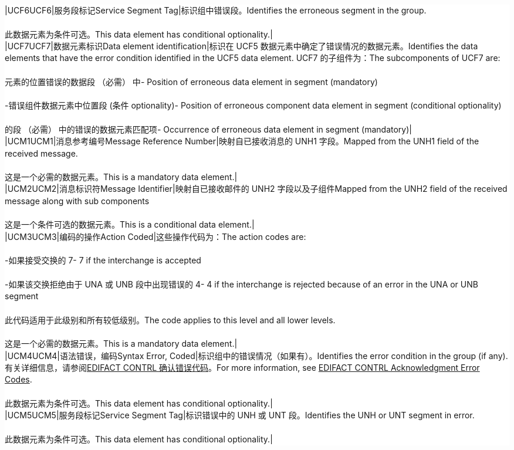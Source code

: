 |<span data-ttu-id="bca17-212">UCF6</span><span class="sxs-lookup"><span data-stu-id="bca17-212">UCF6</span></span>|<span data-ttu-id="bca17-213">服务段标记</span><span class="sxs-lookup"><span data-stu-id="bca17-213">Service Segment Tag</span></span>|<span data-ttu-id="bca17-214">标识组中错误段。</span><span class="sxs-lookup"><span data-stu-id="bca17-214">Identifies the erroneous segment in the group.</span></span><br /><br /> <span data-ttu-id="bca17-215">此数据元素为条件可选。</span><span class="sxs-lookup"><span data-stu-id="bca17-215">This data element has conditional optionality.</span></span>|  
|<span data-ttu-id="bca17-216">UCF7</span><span class="sxs-lookup"><span data-stu-id="bca17-216">UCF7</span></span>|<span data-ttu-id="bca17-217">数据元素标识</span><span class="sxs-lookup"><span data-stu-id="bca17-217">Data element identification</span></span>|<span data-ttu-id="bca17-218">标识在 UCF5 数据元素中确定了错误情况的数据元素。</span><span class="sxs-lookup"><span data-stu-id="bca17-218">Identifies the data elements that have the error condition identified in the UCF5 data element.</span></span> <span data-ttu-id="bca17-219">UCF7 的子组件为：</span><span class="sxs-lookup"><span data-stu-id="bca17-219">The subcomponents of UCF7 are:</span></span><br /><br /> <span data-ttu-id="bca17-220">元素的位置错误的数据段 （必需） 中</span><span class="sxs-lookup"><span data-stu-id="bca17-220">- Position of erroneous data element in segment (mandatory)</span></span><br /><br /> <span data-ttu-id="bca17-221">-错误组件数据元素中位置段 (条件 optionality)</span><span class="sxs-lookup"><span data-stu-id="bca17-221">- Position of erroneous component data element in segment (conditional optionality)</span></span><br /><br /> <span data-ttu-id="bca17-222">的段 （必需） 中的错误的数据元素匹配项</span><span class="sxs-lookup"><span data-stu-id="bca17-222">- Occurrence of erroneous data element in segment (mandatory)</span></span>|  
|<span data-ttu-id="bca17-223">UCM1</span><span class="sxs-lookup"><span data-stu-id="bca17-223">UCM1</span></span>|<span data-ttu-id="bca17-224">消息参考编号</span><span class="sxs-lookup"><span data-stu-id="bca17-224">Message Reference Number</span></span>|<span data-ttu-id="bca17-225">映射自已接收消息的 UNH1 字段。</span><span class="sxs-lookup"><span data-stu-id="bca17-225">Mapped from the UNH1 field of the received message.</span></span><br /><br /> <span data-ttu-id="bca17-226">这是一个必需的数据元素。</span><span class="sxs-lookup"><span data-stu-id="bca17-226">This is a mandatory data element.</span></span>|  
|<span data-ttu-id="bca17-227">UCM2</span><span class="sxs-lookup"><span data-stu-id="bca17-227">UCM2</span></span>|<span data-ttu-id="bca17-228">消息标识符</span><span class="sxs-lookup"><span data-stu-id="bca17-228">Message Identifier</span></span>|<span data-ttu-id="bca17-229">映射自已接收邮件的 UNH2 字段以及子组件</span><span class="sxs-lookup"><span data-stu-id="bca17-229">Mapped from the UNH2 field of the received message along with sub components</span></span><br /><br /> <span data-ttu-id="bca17-230">这是一个条件可选的数据元素。</span><span class="sxs-lookup"><span data-stu-id="bca17-230">This is a conditional data element.</span></span>|  
|<span data-ttu-id="bca17-231">UCM3</span><span class="sxs-lookup"><span data-stu-id="bca17-231">UCM3</span></span>|<span data-ttu-id="bca17-232">编码的操作</span><span class="sxs-lookup"><span data-stu-id="bca17-232">Action Coded</span></span>|<span data-ttu-id="bca17-233">这些操作代码为：</span><span class="sxs-lookup"><span data-stu-id="bca17-233">The action codes are:</span></span><br /><br /> <span data-ttu-id="bca17-234">-如果接受交换的 7</span><span class="sxs-lookup"><span data-stu-id="bca17-234">- 7 if the interchange is accepted</span></span><br /><br /> <span data-ttu-id="bca17-235">-如果该交换拒绝由于 UNA 或 UNB 段中出现错误的 4</span><span class="sxs-lookup"><span data-stu-id="bca17-235">- 4 if the interchange is rejected because of an error in the UNA or UNB segment</span></span><br /><br /> <span data-ttu-id="bca17-236">此代码适用于此级别和所有较低级别。</span><span class="sxs-lookup"><span data-stu-id="bca17-236">The code applies to this level and all lower levels.</span></span><br /><br /> <span data-ttu-id="bca17-237">这是一个必需的数据元素。</span><span class="sxs-lookup"><span data-stu-id="bca17-237">This is a mandatory data element.</span></span>|  
|<span data-ttu-id="bca17-238">UCM4</span><span class="sxs-lookup"><span data-stu-id="bca17-238">UCM4</span></span>|<span data-ttu-id="bca17-239">语法错误，编码</span><span class="sxs-lookup"><span data-stu-id="bca17-239">Syntax Error, Coded</span></span>|<span data-ttu-id="bca17-240">标识组中的错误情况（如果有）。</span><span class="sxs-lookup"><span data-stu-id="bca17-240">Identifies the error condition in the group (if any).</span></span> <span data-ttu-id="bca17-241">有关详细信息，请参阅[EDIFACT CONTRL 确认错误代码](../core/edifact-contrl-acknowledgment-error-codes.md)。</span><span class="sxs-lookup"><span data-stu-id="bca17-241">For more information, see [EDIFACT CONTRL Acknowledgment Error Codes](../core/edifact-contrl-acknowledgment-error-codes.md).</span></span><br /><br /> <span data-ttu-id="bca17-242">此数据元素为条件可选。</span><span class="sxs-lookup"><span data-stu-id="bca17-242">This data element has conditional optionality.</span></span>|  
|<span data-ttu-id="bca17-243">UCM5</span><span class="sxs-lookup"><span data-stu-id="bca17-243">UCM5</span></span>|<span data-ttu-id="bca17-244">服务段标记</span><span class="sxs-lookup"><span data-stu-id="bca17-244">Service Segment Tag</span></span>|<span data-ttu-id="bca17-245">标识错误中的 UNH 或 UNT 段。</span><span class="sxs-lookup"><span data-stu-id="bca17-245">Identifies the UNH or UNT segment in error.</span></span><br /><br /> <span data-ttu-id="bca17-246">此数据元素为条件可选。</span><span class="sxs-lookup"><span data-stu-id="bca17-246">This data element has conditional optionality.</span></span>|  